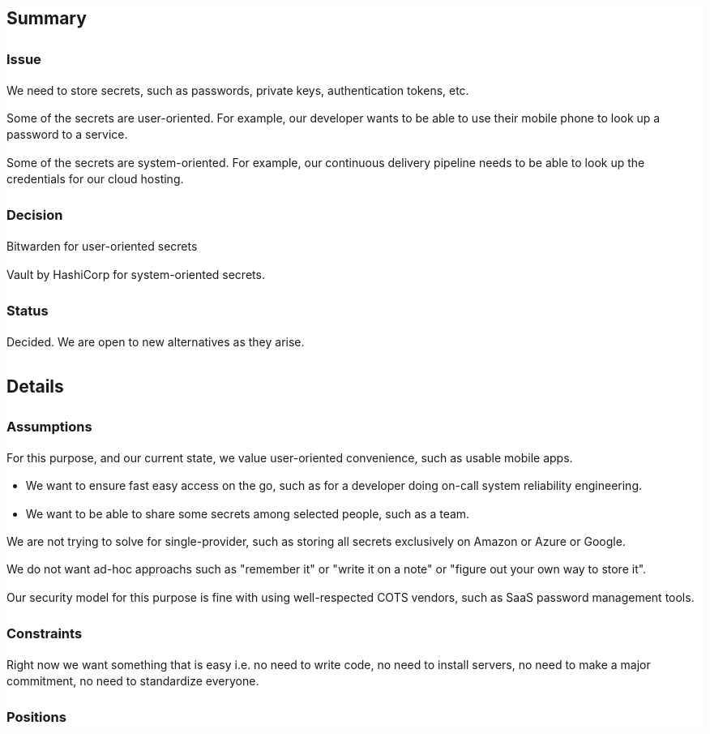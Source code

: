 
## Summary


### Issue

We need to store secrets, such as passwords, private keys, authentication tokens, etc.

Some of the secrets are user-oriented. For example, our developer wants to be able to use their mobile phone to look up a password to a service.

Some of the secrets are system-oriented. For example, our continuous delivery pipeline needs to be able to look up the credentials for our cloud hosting.


### Decision

Bitwarden for user-oriented secrets

Vault by HashiCorp for system-oriented secrets.


### Status

Decided. We are open to new alternatives as they arise.


## Details


### Assumptions

For this purpose, and our current state, we value user-oriented convenience, such as usable mobile apps.

  * We want to ensure fast easy access on the go, such as for a developer doing on-call system reliability engineering.

  * We want to be able to share some secrets among selected people, such as a team.

We are not trying to solve for single-provider, such as storing all secrets exclusively on Amazon or Azure or Google.

We do not want ad-hoc approachs such as "remember it" or "write it on a note" or "figure out your own way to store it".

Our security model for this purpose is fine with using well-respected COTS vendors, such as SaaS password management tools.


### Constraints

Right now we want something that is easy i.e. no need to write code, no need to install servers, no need to make a major commitment, no need to standardize everyone.


### Positions

